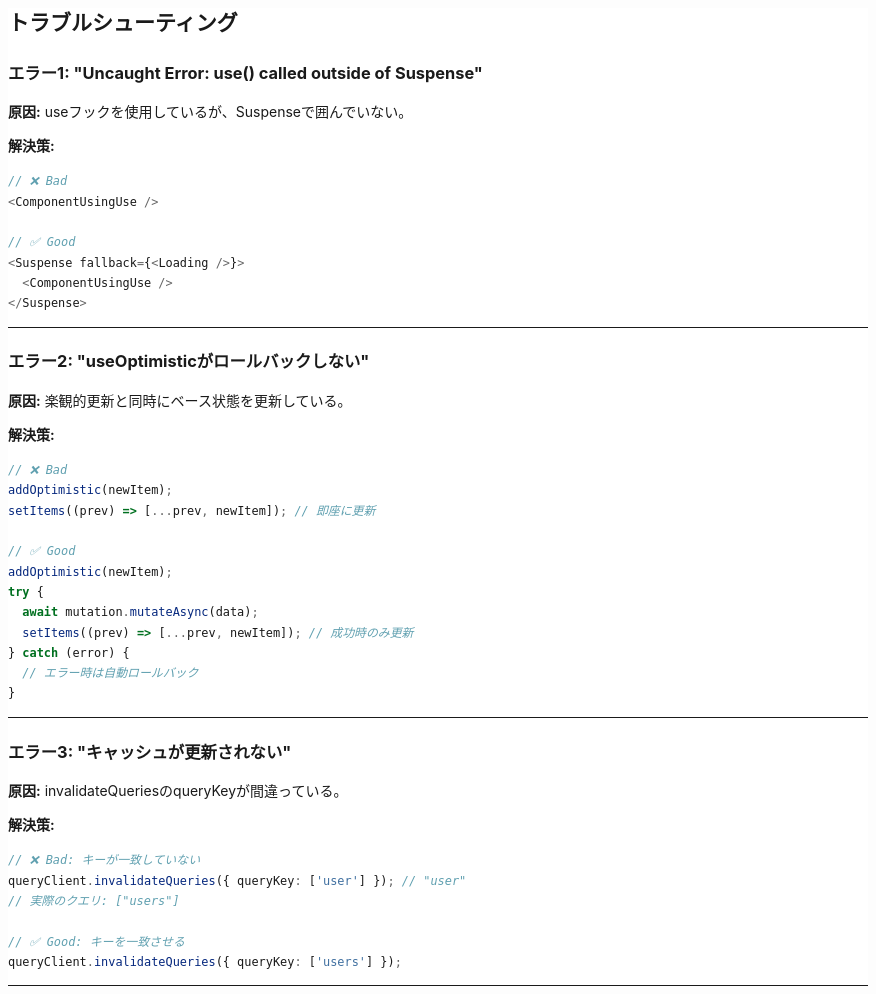 ## トラブルシューティング

### エラー1: "Uncaught Error: use() called outside of Suspense"

**原因:** useフックを使用しているが、Suspenseで囲んでいない。

**解決策:**

```typescript
// ❌ Bad
<ComponentUsingUse />

// ✅ Good
<Suspense fallback={<Loading />}>
  <ComponentUsingUse />
</Suspense>
```

---

### エラー2: "useOptimisticがロールバックしない"

**原因:** 楽観的更新と同時にベース状態を更新している。

**解決策:**

```typescript
// ❌ Bad
addOptimistic(newItem);
setItems((prev) => [...prev, newItem]); // 即座に更新

// ✅ Good
addOptimistic(newItem);
try {
  await mutation.mutateAsync(data);
  setItems((prev) => [...prev, newItem]); // 成功時のみ更新
} catch (error) {
  // エラー時は自動ロールバック
}
```

---

### エラー3: "キャッシュが更新されない"

**原因:** invalidateQueriesのqueryKeyが間違っている。

**解決策:**

```typescript
// ❌ Bad: キーが一致していない
queryClient.invalidateQueries({ queryKey: ['user'] }); // "user"
// 実際のクエリ: ["users"]

// ✅ Good: キーを一致させる
queryClient.invalidateQueries({ queryKey: ['users'] });
```

---
